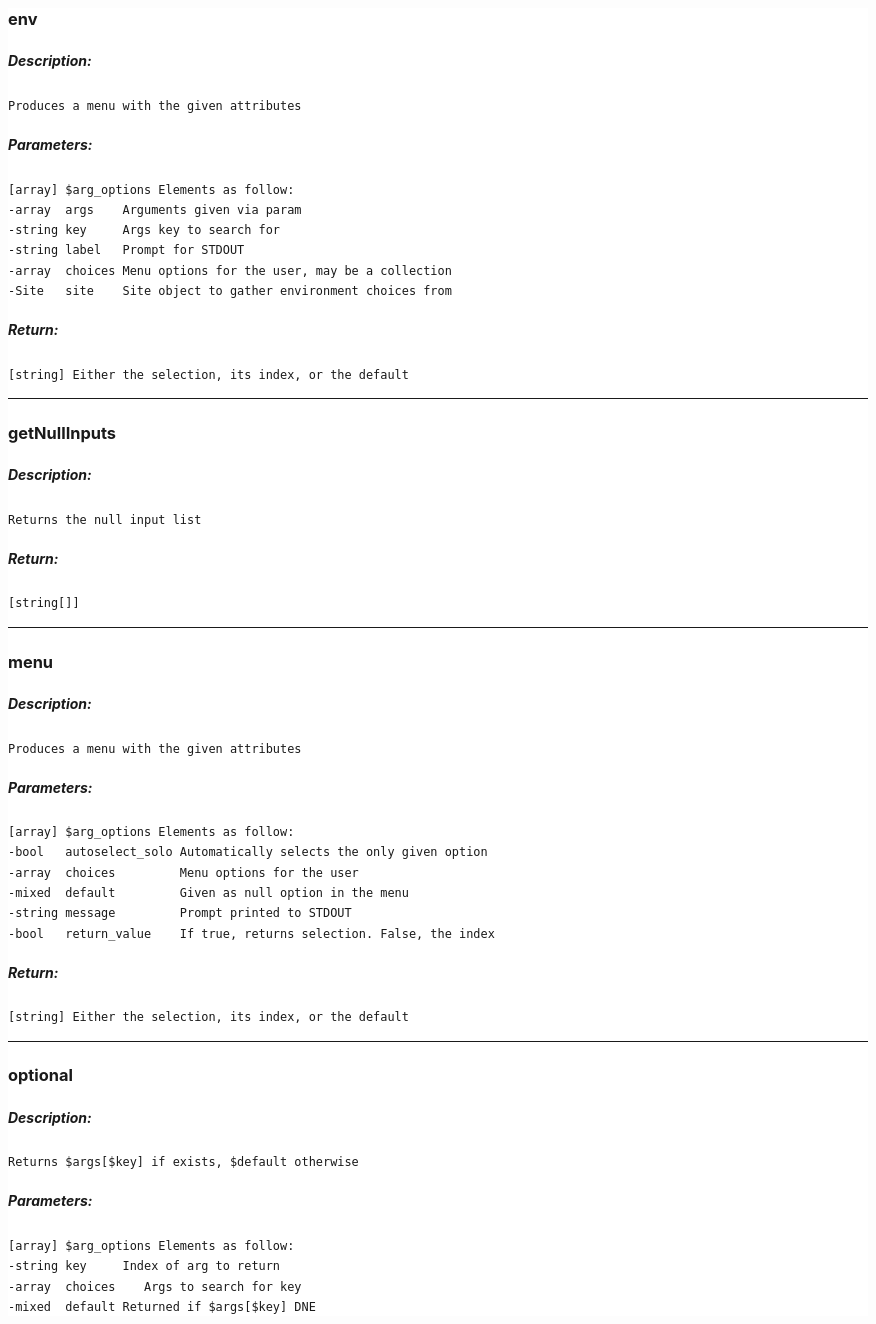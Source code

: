 
### env
##### Description:
    Produces a menu with the given attributes

##### Parameters:
    [array] $arg_options Elements as follow:
    -array  args    Arguments given via param
    -string key     Args key to search for
    -string label   Prompt for STDOUT
    -array  choices Menu options for the user, may be a collection
    -Site   site    Site object to gather environment choices from

##### Return:
    [string] Either the selection, its index, or the default

---

### getNullInputs
##### Description:
    Returns the null input list

##### Return:
    [string[]]

---

### menu
##### Description:
    Produces a menu with the given attributes

##### Parameters:
    [array] $arg_options Elements as follow:
    -bool   autoselect_solo Automatically selects the only given option
    -array  choices         Menu options for the user
    -mixed  default         Given as null option in the menu
    -string message         Prompt printed to STDOUT
    -bool   return_value    If true, returns selection. False, the index

##### Return:
    [string] Either the selection, its index, or the default

---

### optional
##### Description:
    Returns $args[$key] if exists, $default otherwise

##### Parameters:
    [array] $arg_options Elements as follow:
    -string key     Index of arg to return
    -array  choices    Args to search for key
    -mixed  default Returned if $args[$key] DNE
